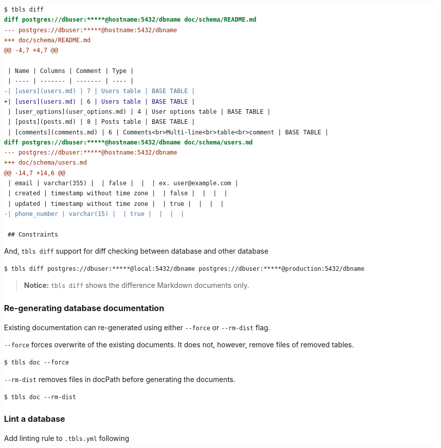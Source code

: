 ``` diff
$ tbls diff
diff postgres://dbuser:*****@hostname:5432/dbname doc/schema/README.md
--- postgres://dbuser:*****@hostname:5432/dbname
+++ doc/schema/README.md
@@ -4,7 +4,7 @@

 | Name | Columns | Comment | Type |
 | ---- | ------- | ------- | ---- |
-| [users](users.md) | 7 | Users table | BASE TABLE |
+| [users](users.md) | 6 | Users table | BASE TABLE |
 | [user_options](user_options.md) | 4 | User options table | BASE TABLE |
 | [posts](posts.md) | 8 | Posts table | BASE TABLE |
 | [comments](comments.md) | 6 | Comments<br>Multi-line<br>table<br>comment | BASE TABLE |
diff postgres://dbuser:*****@hostname:5432/dbname doc/schema/users.md
--- postgres://dbuser:*****@hostname:5432/dbname
+++ doc/schema/users.md
@@ -14,7 +14,6 @@
 | email | varchar(355) |  | false |  |  | ex. user@example.com |
 | created | timestamp without time zone |  | false |  |  |  |
 | updated | timestamp without time zone |  | true |  |  |  |
-| phone_number | varchar(15) |  | true |  |  |  |

 ## Constraints

```

And, `tbls diff` support for diff checking between database and other database

``` console
$ tbls diff postgres://dbuser:*****@local:5432/dbname postgres://dbuser:*****@production:5432/dbname
```

> **Notice:** `tbls diff` shows the difference Markdown documents only.

### Re-generating database documentation

Existing documentation can re-generated using either `--force` or `--rm-dist` flag.

`--force` forces overwrite of the existing documents. It does not, however, remove files of removed tables.

```console
$ tbls doc --force
```

`--rm-dist` removes files in docPath before generating the documents.

```console
$ tbls doc --rm-dist
```

### Lint a database

Add linting rule to `.tbls.yml` following
